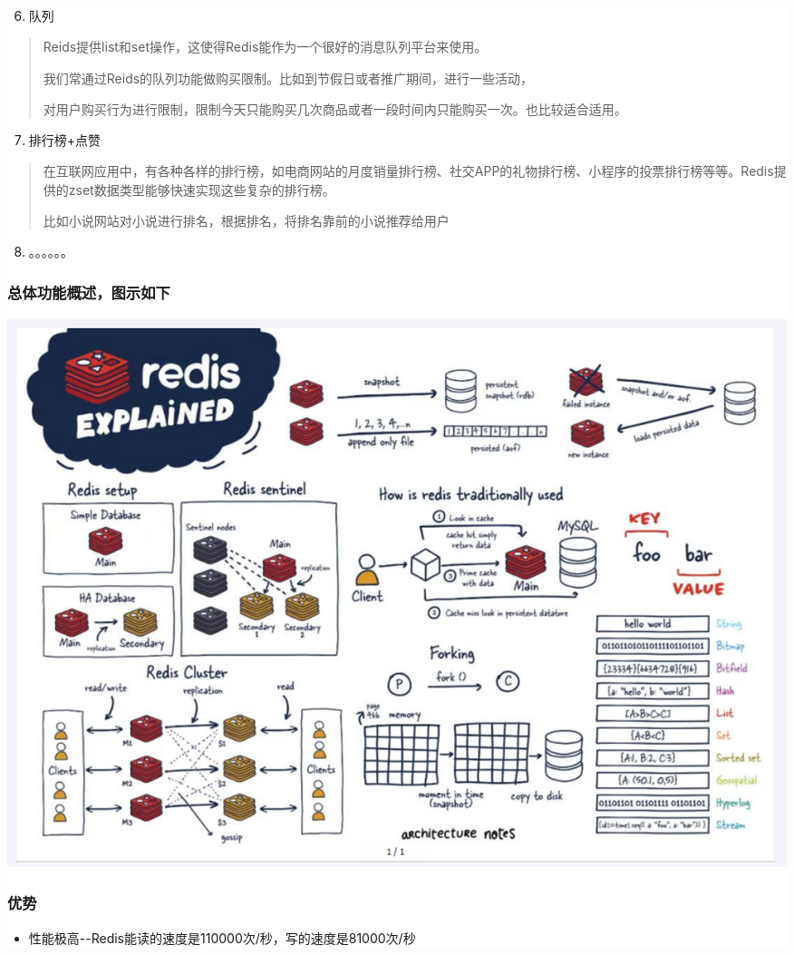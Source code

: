 6. 队列

> Reids提供list和set操作，这使得Redis能作为一个很好的消息队列平台来使用。
> 
> 我们常通过Reids的队列功能做购买限制。比如到节假日或者推广期间，进行一些活动，
> 
> 对用户购买行为进行限制，限制今天只能购买几次商品或者一段时间内只能购买一次。也比较适合适用。

7. 排行榜+点赞

> 在互联网应用中，有各种各样的排行榜，如电商网站的月度销量排行榜、社交APP的礼物排行榜、小程序的投票排行榜等等。Redis提供的zset数据类型能够快速实现这些复杂的排行榜。
> 
> 比如小说网站对小说进行排名，根据排名，将排名靠前的小说推荐给用户

8. 。。。。。。

### 总体功能概述，图示如下

![](./images/2023-03-25-16-43-44-image.png)

### 优势

- 性能极高--Redis能读的速度是110000次/秒，写的速度是81000次/秒
